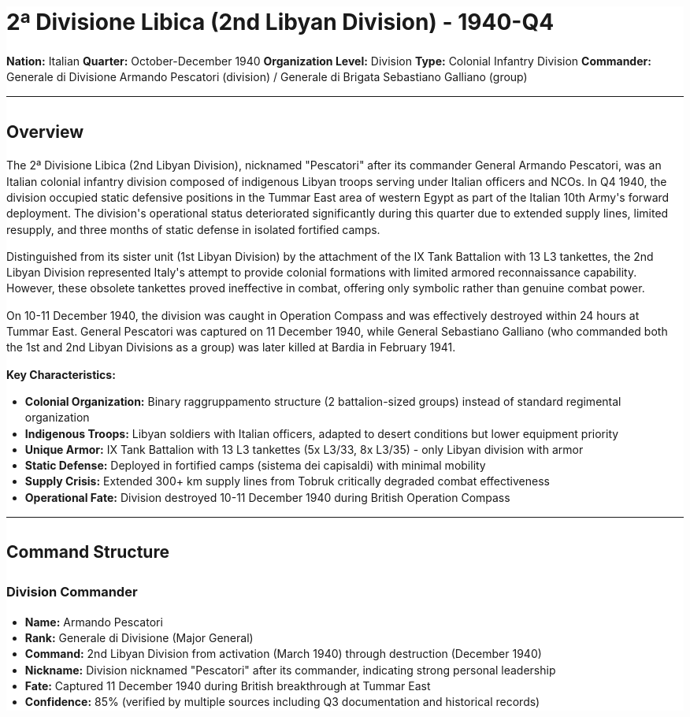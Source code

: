 # 2ª Divisione Libica (2nd Libyan Division) - 1940-Q4

**Nation:** Italian
**Quarter:** October-December 1940
**Organization Level:** Division
**Type:** Colonial Infantry Division
**Commander:** Generale di Divisione Armando Pescatori (division) / Generale di Brigata Sebastiano Galliano (group)

---

## Overview

The 2ª Divisione Libica (2nd Libyan Division), nicknamed "Pescatori" after its commander General Armando Pescatori, was an Italian colonial infantry division composed of indigenous Libyan troops serving under Italian officers and NCOs. In Q4 1940, the division occupied static defensive positions in the Tummar East area of western Egypt as part of the Italian 10th Army's forward deployment. The division's operational status deteriorated significantly during this quarter due to extended supply lines, limited resupply, and three months of static defense in isolated fortified camps.

Distinguished from its sister unit (1st Libyan Division) by the attachment of the IX Tank Battalion with 13 L3 tankettes, the 2nd Libyan Division represented Italy's attempt to provide colonial formations with limited armored reconnaissance capability. However, these obsolete tankettes proved ineffective in combat, offering only symbolic rather than genuine combat power.

On 10-11 December 1940, the division was caught in Operation Compass and was effectively destroyed within 24 hours at Tummar East. General Pescatori was captured on 11 December 1940, while General Sebastiano Galliano (who commanded both the 1st and 2nd Libyan Divisions as a group) was later killed at Bardia in February 1941.

**Key Characteristics:**
- **Colonial Organization:** Binary raggruppamento structure (2 battalion-sized groups) instead of standard regimental organization
- **Indigenous Troops:** Libyan soldiers with Italian officers, adapted to desert conditions but lower equipment priority
- **Unique Armor:** IX Tank Battalion with 13 L3 tankettes (5x L3/33, 8x L3/35) - only Libyan division with armor
- **Static Defense:** Deployed in fortified camps (sistema dei capisaldi) with minimal mobility
- **Supply Crisis:** Extended 300+ km supply lines from Tobruk critically degraded combat effectiveness
- **Operational Fate:** Division destroyed 10-11 December 1940 during British Operation Compass

---

## Command Structure

### Division Commander
- **Name:** Armando Pescatori
- **Rank:** Generale di Divisione (Major General)
- **Command:** 2nd Libyan Division from activation (March 1940) through destruction (December 1940)
- **Nickname:** Division nicknamed "Pescatori" after its commander, indicating strong personal leadership
- **Fate:** Captured 11 December 1940 during British breakthrough at Tummar East
- **Confidence:** 85% (verified by multiple sources including Q3 documentation and historical records)
